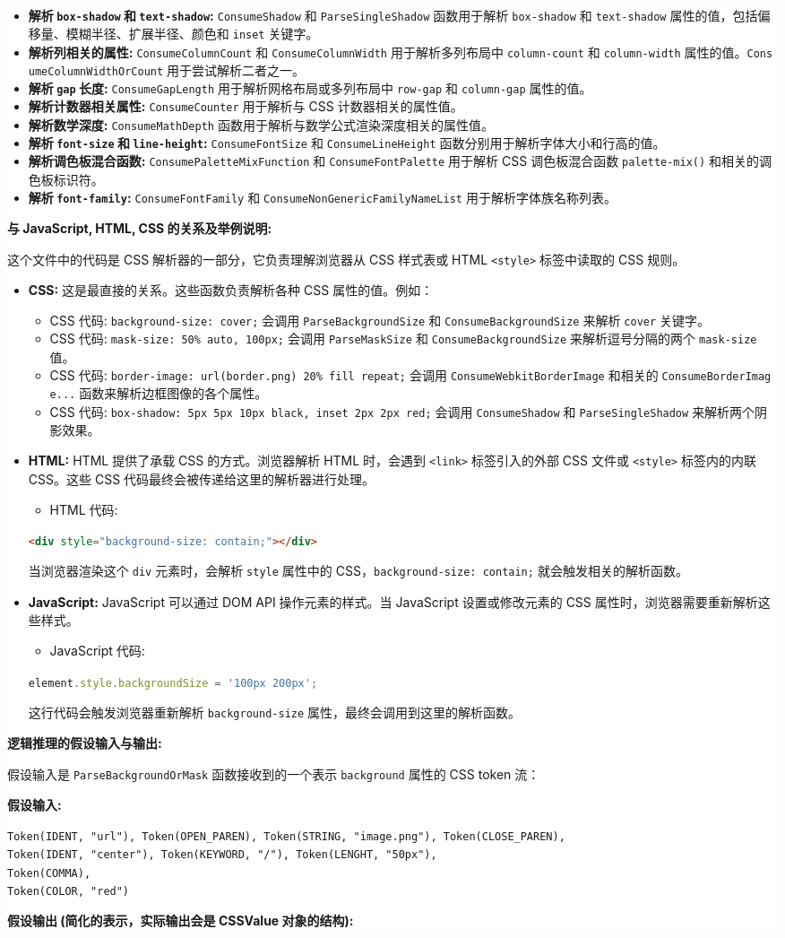 * **解析 `box-shadow` 和 `text-shadow`:** `ConsumeShadow` 和 `ParseSingleShadow` 函数用于解析 `box-shadow` 和 `text-shadow` 属性的值，包括偏移量、模糊半径、扩展半径、颜色和 `inset` 关键字。
* **解析列相关的属性:** `ConsumeColumnCount` 和 `ConsumeColumnWidth` 用于解析多列布局中 `column-count` 和 `column-width` 属性的值。`ConsumeColumnWidthOrCount` 用于尝试解析二者之一。
* **解析 `gap` 长度:** `ConsumeGapLength` 用于解析网格布局或多列布局中 `row-gap` 和 `column-gap` 属性的值。
* **解析计数器相关属性:** `ConsumeCounter` 用于解析与 CSS 计数器相关的属性值。
* **解析数学深度:** `ConsumeMathDepth` 函数用于解析与数学公式渲染深度相关的属性值。
* **解析 `font-size` 和 `line-height`:** `ConsumeFontSize` 和 `ConsumeLineHeight` 函数分别用于解析字体大小和行高的值。
* **解析调色板混合函数:** `ConsumePaletteMixFunction` 和 `ConsumeFontPalette` 用于解析 CSS 调色板混合函数 `palette-mix()` 和相关的调色板标识符。
* **解析 `font-family`:** `ConsumeFontFamily` 和 `ConsumeNonGenericFamilyNameList` 用于解析字体族名称列表。

**与 JavaScript, HTML, CSS 的关系及举例说明:**

这个文件中的代码是 CSS 解析器的一部分，它负责理解浏览器从 CSS 样式表或 HTML `<style>` 标签中读取的 CSS 规则。

* **CSS:** 这是最直接的关系。这些函数负责解析各种 CSS 属性的值。例如：
    * CSS 代码: `background-size: cover;` 会调用 `ParseBackgroundSize` 和 `ConsumeBackgroundSize` 来解析 `cover` 关键字。
    * CSS 代码: `mask-size: 50% auto, 100px;` 会调用 `ParseMaskSize` 和 `ConsumeBackgroundSize` 来解析逗号分隔的两个 `mask-size` 值。
    * CSS 代码: `border-image: url(border.png) 20% fill repeat;` 会调用 `ConsumeWebkitBorderImage` 和相关的 `ConsumeBorderImage...` 函数来解析边框图像的各个属性。
    * CSS 代码: `box-shadow: 5px 5px 10px black, inset 2px 2px red;` 会调用 `ConsumeShadow` 和 `ParseSingleShadow` 来解析两个阴影效果。

* **HTML:**  HTML 提供了承载 CSS 的方式。浏览器解析 HTML 时，会遇到 `<link>` 标签引入的外部 CSS 文件或 `<style>` 标签内的内联 CSS。这些 CSS 代码最终会被传递给这里的解析器进行处理。
    * HTML 代码:
    ```html
    <div style="background-size: contain;"></div>
    ```
    当浏览器渲染这个 `div` 元素时，会解析 `style` 属性中的 CSS，`background-size: contain;` 就会触发相关的解析函数。

* **JavaScript:** JavaScript 可以通过 DOM API 操作元素的样式。当 JavaScript 设置或修改元素的 CSS 属性时，浏览器需要重新解析这些样式。
    * JavaScript 代码:
    ```javascript
    element.style.backgroundSize = '100px 200px';
    ```
    这行代码会触发浏览器重新解析 `background-size` 属性，最终会调用到这里的解析函数。

**逻辑推理的假设输入与输出:**

假设输入是 `ParseBackgroundOrMask` 函数接收到的一个表示 `background` 属性的 CSS token 流：

**假设输入:**

```
Token(IDENT, "url"), Token(OPEN_PAREN), Token(STRING, "image.png"), Token(CLOSE_PAREN),
Token(IDENT, "center"), Token(KEYWORD, "/"), Token(LENGHT, "50px"),
Token(COMMA),
Token(COLOR, "red")
```

**假设输出 (简化的表示，实际输出会是 CSSValue 对象的结构):**
